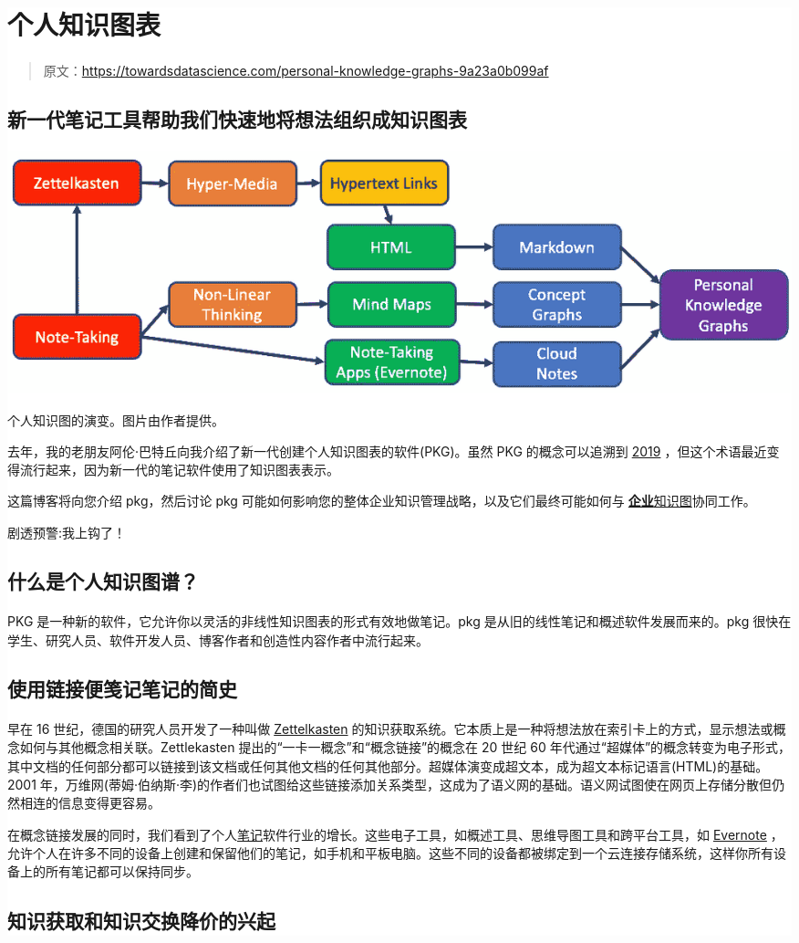 # 个人知识图表

> 原文：<https://towardsdatascience.com/personal-knowledge-graphs-9a23a0b099af>

## 新一代笔记工具帮助我们快速地将想法组织成知识图表

![](img/1d6ea53c81ca27dd08711c70ed624ecc.png)

个人知识图的演变。图片由作者提供。

去年，我的老朋友阿伦·巴特丘向我介绍了新一代创建个人知识图表的软件(PKG)。虽然 PKG 的概念可以追溯到 [2019](https://krisztianbalog.com/files/ictir2019-pkg.pdf) ，但这个术语最近变得流行起来，因为新一代的笔记软件使用了知识图表表示。

这篇博客将向您介绍 pkg，然后讨论 pkg 可能如何影响您的整体企业知识管理战略，以及它们最终可能如何与 [**企业**知识图](https://dmccreary.medium.com/a-definition-of-enterprise-in-ekgs-561283d37deb)协同工作。

剧透预警:我上钩了！

## 什么是个人知识图谱？

PKG 是一种新的软件，它允许你以灵活的非线性知识图表的形式有效地做笔记。pkg 是从旧的线性笔记和概述软件发展而来的。pkg 很快在学生、研究人员、软件开发人员、博客作者和创造性内容作者中流行起来。

## 使用链接便笺记笔记的简史

早在 16 世纪，德国的研究人员开发了一种叫做 [Zettelkasten](https://en.wikipedia.org/wiki/Zettelkasten) 的知识获取系统。它本质上是一种将想法放在索引卡上的方式，显示想法或概念如何与其他概念相关联。Zettlekasten 提出的“一卡一概念”和“概念链接”的概念在 20 世纪 60 年代通过“超媒体”的概念转变为电子形式，其中文档的任何部分都可以链接到该文档或任何其他文档的任何其他部分。超媒体演变成超文本，成为超文本标记语言(HTML)的基础。2001 年，万维网(蒂姆·伯纳斯·李)的作者们也试图给这些链接添加关系类型，这成为了语义网的基础。语义网试图使在网页上存储分散但仍然相连的信息变得更容易。

在概念链接发展的同时，我们看到了个人[笔记](https://en.wikipedia.org/wiki/Note-taking)软件行业的增长。这些电子工具，如概述工具、思维导图工具和跨平台工具，如 [Evernote](https://en.wikipedia.org/wiki/Evernote) ，允许个人在许多不同的设备上创建和保留他们的笔记，如手机和平板电脑。这些不同的设备都被绑定到一个云连接存储系统，这样你所有设备上的所有笔记都可以保持同步。

## 知识获取和知识交换降价的兴起
